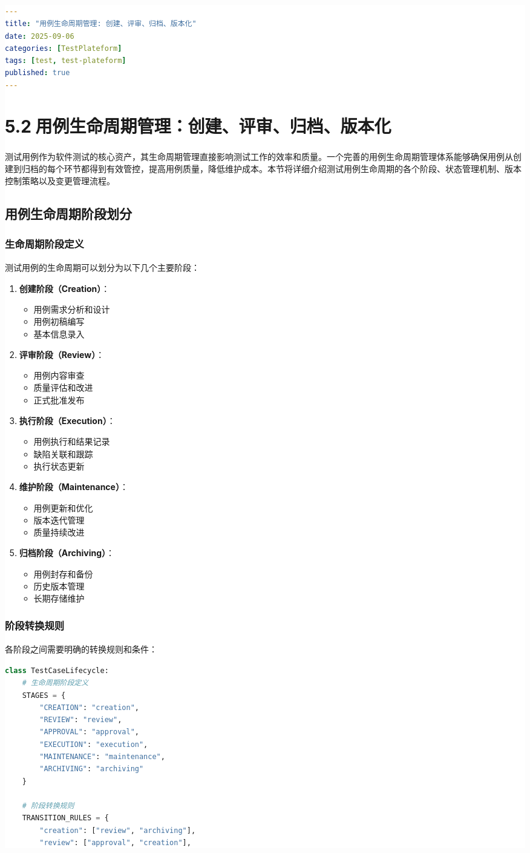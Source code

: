 ```yaml
---
title: "用例生命周期管理: 创建、评审、归档、版本化"
date: 2025-09-06
categories: [TestPlateform]
tags: [test, test-plateform]
published: true
---
```

# 5.2 用例生命周期管理：创建、评审、归档、版本化

测试用例作为软件测试的核心资产，其生命周期管理直接影响测试工作的效率和质量。一个完善的用例生命周期管理体系能够确保用例从创建到归档的每个环节都得到有效管控，提高用例质量，降低维护成本。本节将详细介绍测试用例生命周期的各个阶段、状态管理机制、版本控制策略以及变更管理流程。

## 用例生命周期阶段划分

### 生命周期阶段定义

测试用例的生命周期可以划分为以下几个主要阶段：

1. **创建阶段（Creation）**：
   - 用例需求分析和设计
   - 用例初稿编写
   - 基本信息录入

2. **评审阶段（Review）**：
   - 用例内容审查
   - 质量评估和改进
   - 正式批准发布

3. **执行阶段（Execution）**：
   - 用例执行和结果记录
   - 缺陷关联和跟踪
   - 执行状态更新

4. **维护阶段（Maintenance）**：
   - 用例更新和优化
   - 版本迭代管理
   - 质量持续改进

5. **归档阶段（Archiving）**：
   - 用例封存和备份
   - 历史版本管理
   - 长期存储维护

### 阶段转换规则

各阶段之间需要明确的转换规则和条件：

```python
class TestCaseLifecycle:
    # 生命周期阶段定义
    STAGES = {
        "CREATION": "creation",
        "REVIEW": "review",
        "APPROVAL": "approval",
        "EXECUTION": "execution",
        "MAINTENANCE": "maintenance",
        "ARCHIVING": "archiving"
    }
    
    # 阶段转换规则
    TRANSITION_RULES = {
        "creation": ["review", "archiving"],
        "review": ["approval", "creation"],
```